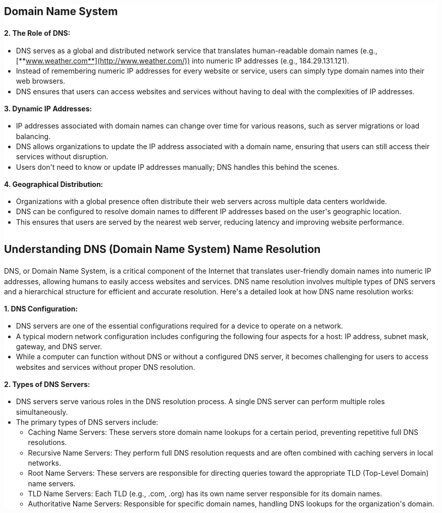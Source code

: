   

  

## Domain Name System

**2. The Role of DNS:**

- DNS serves as a global and distributed network service that translates human-readable domain names (e.g., [**www.weather.com**](http://www.weather.com/)) into numeric IP addresses (e.g., 184.29.131.121).
- Instead of remembering numeric IP addresses for every website or service, users can simply type domain names into their web browsers.
- DNS ensures that users can access websites and services without having to deal with the complexities of IP addresses.

**3. Dynamic IP Addresses:**

- IP addresses associated with domain names can change over time for various reasons, such as server migrations or load balancing.
- DNS allows organizations to update the IP address associated with a domain name, ensuring that users can still access their services without disruption.
- Users don't need to know or update IP addresses manually; DNS handles this behind the scenes.

**4. Geographical Distribution:**

- Organizations with a global presence often distribute their web servers across multiple data centers worldwide.
- DNS can be configured to resolve domain names to different IP addresses based on the user's geographic location.
- This ensures that users are served by the nearest web server, reducing latency and improving website performance.

  

  

## **Understanding DNS (Domain Name System) Name Resolution**

DNS, or Domain Name System, is a critical component of the Internet that translates user-friendly domain names into numeric IP addresses, allowing humans to easily access websites and services. DNS name resolution involves multiple types of DNS servers and a hierarchical structure for efficient and accurate resolution. Here's a detailed look at how DNS name resolution works:

**1. DNS Configuration:**

- DNS servers are one of the essential configurations required for a device to operate on a network.
- A typical modern network configuration includes configuring the following four aspects for a host: IP address, subnet mask, gateway, and DNS server.
- While a computer can function without DNS or without a configured DNS server, it becomes challenging for users to access websites and services without proper DNS resolution.

**2. Types of DNS Servers:**

- DNS servers serve various roles in the DNS resolution process. A single DNS server can perform multiple roles simultaneously.
- The primary types of DNS servers include:
    - Caching Name Servers: These servers store domain name lookups for a certain period, preventing repetitive full DNS resolutions.
    - Recursive Name Servers: They perform full DNS resolution requests and are often combined with caching servers in local networks.
    - Root Name Servers: These servers are responsible for directing queries toward the appropriate TLD (Top-Level Domain) name servers.
    - TLD Name Servers: Each TLD (e.g., .com, .org) has its own name server responsible for its domain names.
    - Authoritative Name Servers: Responsible for specific domain names, handling DNS lookups for the organization's domain.
